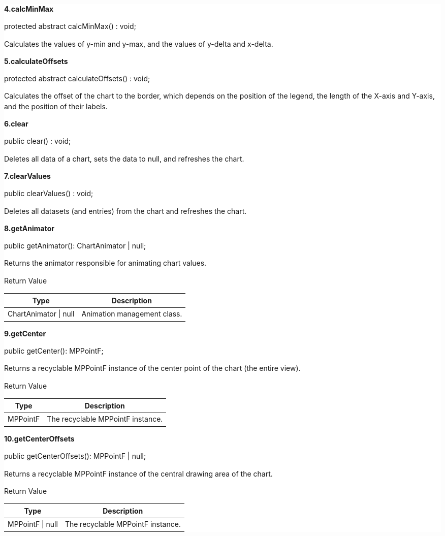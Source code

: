 **4.calcMinMax**

protected abstract calcMinMax() : void;

Calculates the values of y-min and y-max, and the values of y-delta and x-delta.

**5.calculateOffsets**

protected abstract calculateOffsets() : void;

Calculates the offset of the chart to the border, which depends on the position of the legend, the length of the X-axis and Y-axis, and the position of their labels.

**6.clear**

public clear() : void;

Deletes all data of a chart, sets the data to null, and refreshes the chart.

**7.clearValues**

public clearValues() : void;

Deletes all datasets (and entries) from the chart and refreshes the chart.

**8.getAnimator**

public getAnimator(): ChartAnimator | null;

Returns the animator responsible for animating chart values.

Return Value

| Type                     | Description        |
| ------------------------- | ------------ |
| ChartAnimator &#124; null | Animation management class.|

**9.getCenter**

public getCenter(): MPPointF;

Returns a recyclable MPPointF instance of the center point of the chart (the entire view).

Return Value

| Type    | Description                  |
| -------- | ---------------------- |
| MPPointF | The recyclable MPPointF instance.|

**10.getCenterOffsets**

public getCenterOffsets(): MPPointF | null;

Returns a recyclable MPPointF instance of the central drawing area of the chart.

Return Value

| Type                | Description                  |
| -------------------- | ---------------------- |
| MPPointF &#124; null | The recyclable MPPointF instance.|
